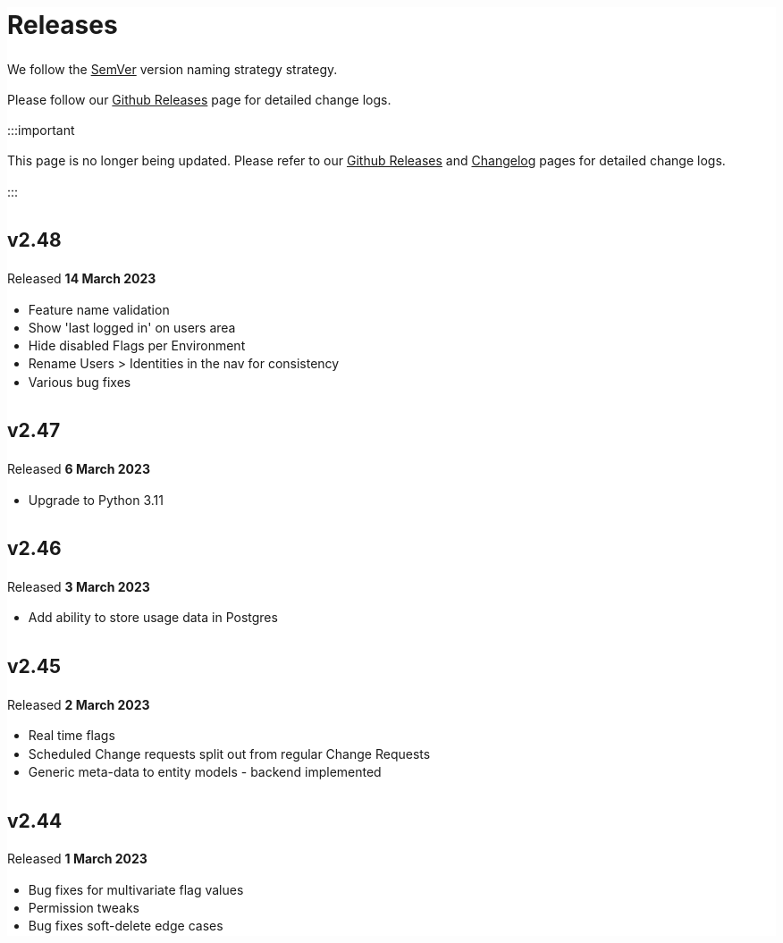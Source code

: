 # Releases

We follow the [SemVer](https://semver.org/) version naming strategy strategy.

Please follow our [Github Releases](https://github.com/Flagsmith/flagsmith/releases) page for detailed change logs.

:::important

This page is no longer being updated. Please refer to our
[Github Releases](https://github.com/Flagsmith/flagsmith/releases) and
[Changelog](https://github.com/Flagsmith/flagsmith/blob/main/CHANGELOG.md) pages for detailed change logs.

:::

## v2.48

Released **14 March 2023**

- Feature name validation
- Show 'last logged in' on users area
- Hide disabled Flags per Environment
- Rename Users > Identities in the nav for consistency
- Various bug fixes

## v2.47

Released **6 March 2023**

- Upgrade to Python 3.11

## v2.46

Released **3 March 2023**

- Add ability to store usage data in Postgres

## v2.45

Released **2 March 2023**

- Real time flags
- Scheduled Change requests split out from regular Change Requests
- Generic meta-data to entity models - backend implemented

## v2.44

Released **1 March 2023**

- Bug fixes for multivariate flag values
- Permission tweaks
- Bug fixes soft-delete edge cases
